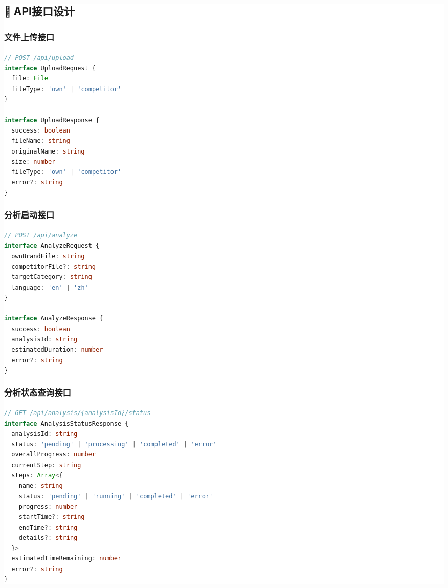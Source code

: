 ## 🔄 API接口设计

### 文件上传接口
```typescript
// POST /api/upload
interface UploadRequest {
  file: File
  fileType: 'own' | 'competitor'
}

interface UploadResponse {
  success: boolean
  fileName: string
  originalName: string
  size: number
  fileType: 'own' | 'competitor'
  error?: string
}
```

### 分析启动接口
```typescript
// POST /api/analyze
interface AnalyzeRequest {
  ownBrandFile: string
  competitorFile?: string
  targetCategory: string
  language: 'en' | 'zh'
}

interface AnalyzeResponse {
  success: boolean
  analysisId: string
  estimatedDuration: number
  error?: string
}
```

### 分析状态查询接口
```typescript
// GET /api/analysis/{analysisId}/status
interface AnalysisStatusResponse {
  analysisId: string
  status: 'pending' | 'processing' | 'completed' | 'error'
  overallProgress: number
  currentStep: string
  steps: Array<{
    name: string
    status: 'pending' | 'running' | 'completed' | 'error'
    progress: number
    startTime?: string
    endTime?: string
    details?: string
  }>
  estimatedTimeRemaining: number
  error?: string
}
```
